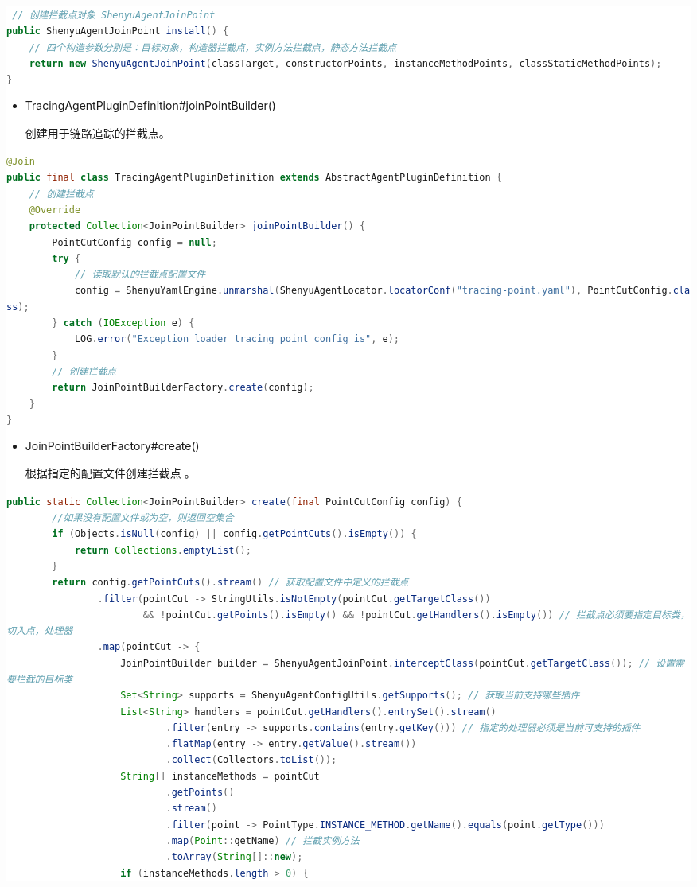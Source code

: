 ```java
 // 创建拦截点对象 ShenyuAgentJoinPoint
public ShenyuAgentJoinPoint install() {
    // 四个构造参数分别是：目标对象，构造器拦截点，实例方法拦截点，静态方法拦截点
    return new ShenyuAgentJoinPoint(classTarget, constructorPoints, instanceMethodPoints, classStaticMethodPoints);
}
```



- TracingAgentPluginDefinition#joinPointBuilder()

  创建用于链路追踪的拦截点。

```java
@Join
public final class TracingAgentPluginDefinition extends AbstractAgentPluginDefinition {
    // 创建拦截点    
    @Override
    protected Collection<JoinPointBuilder> joinPointBuilder() {
        PointCutConfig config = null;
        try {
            // 读取默认的拦截点配置文件
            config = ShenyuYamlEngine.unmarshal(ShenyuAgentLocator.locatorConf("tracing-point.yaml"), PointCutConfig.class);
        } catch (IOException e) {
            LOG.error("Exception loader tracing point config is", e);
        }
        // 创建拦截点  
        return JoinPointBuilderFactory.create(config);
    }
}
```



- JoinPointBuilderFactory#create()

  根据指定的配置文件创建拦截点 。

```java
public static Collection<JoinPointBuilder> create(final PointCutConfig config) {
        //如果没有配置文件或为空，则返回空集合
        if (Objects.isNull(config) || config.getPointCuts().isEmpty()) {
            return Collections.emptyList();
        }
        return config.getPointCuts().stream() // 获取配置文件中定义的拦截点
                .filter(pointCut -> StringUtils.isNotEmpty(pointCut.getTargetClass())
                        && !pointCut.getPoints().isEmpty() && !pointCut.getHandlers().isEmpty()) // 拦截点必须要指定目标类，切入点，处理器
                .map(pointCut -> {
                    JoinPointBuilder builder = ShenyuAgentJoinPoint.interceptClass(pointCut.getTargetClass()); // 设置需要拦截的目标类
                    Set<String> supports = ShenyuAgentConfigUtils.getSupports(); // 获取当前支持哪些插件
                    List<String> handlers = pointCut.getHandlers().entrySet().stream()
                            .filter(entry -> supports.contains(entry.getKey())) // 指定的处理器必须是当前可支持的插件
                            .flatMap(entry -> entry.getValue().stream())
                            .collect(Collectors.toList());
                    String[] instanceMethods = pointCut
                            .getPoints()
                            .stream()
                            .filter(point -> PointType.INSTANCE_METHOD.getName().equals(point.getType()))
                            .map(Point::getName) // 拦截实例方法
                            .toArray(String[]::new);
                    if (instanceMethods.length > 0) {
```